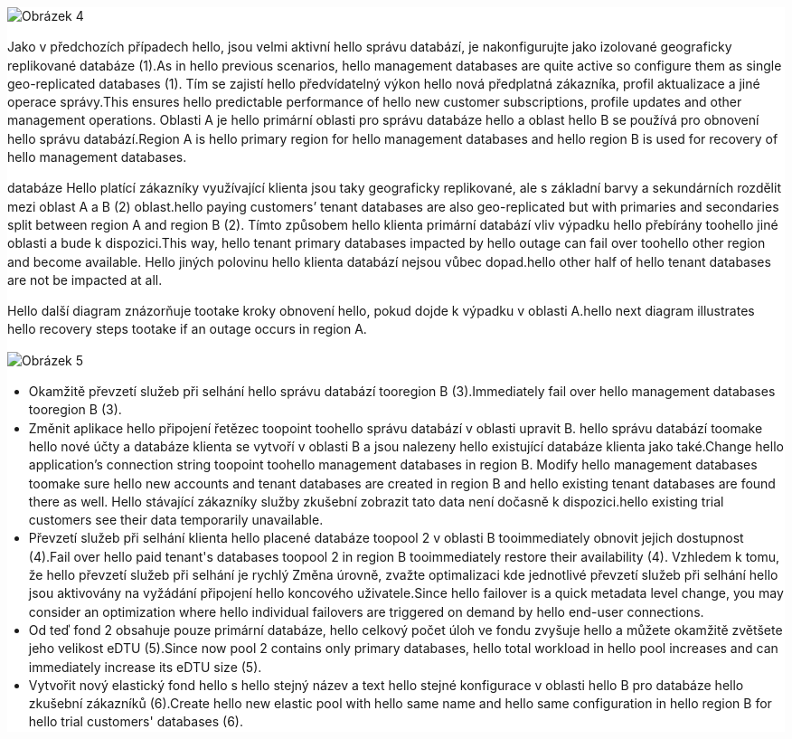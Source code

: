 ![Obrázek 4](./media/sql-database-disaster-recovery-strategies-for-applications-with-elastic-pool/diagram-7.png)

<span data-ttu-id="c8da6-215">Jako v předchozích případech hello, jsou velmi aktivní hello správu databází, je nakonfigurujte jako izolované geograficky replikované databáze (1).</span><span class="sxs-lookup"><span data-stu-id="c8da6-215">As in hello previous scenarios, hello management databases are quite active so configure them as single geo-replicated databases (1).</span></span> <span data-ttu-id="c8da6-216">Tím se zajistí hello předvídatelný výkon hello nová předplatná zákazníka, profil aktualizace a jiné operace správy.</span><span class="sxs-lookup"><span data-stu-id="c8da6-216">This ensures hello predictable performance of hello new customer subscriptions, profile updates and other management operations.</span></span> <span data-ttu-id="c8da6-217">Oblasti A je hello primární oblasti pro správu databáze hello a oblast hello B se používá pro obnovení hello správu databází.</span><span class="sxs-lookup"><span data-stu-id="c8da6-217">Region A is hello primary region for hello management databases and hello region B is used for recovery of hello management databases.</span></span>

<span data-ttu-id="c8da6-218">databáze Hello platící zákazníky využívající klienta jsou taky geograficky replikované, ale s základní barvy a sekundárních rozdělit mezi oblast A a B (2) oblast.</span><span class="sxs-lookup"><span data-stu-id="c8da6-218">hello paying customers’ tenant databases are also geo-replicated but with primaries and secondaries split between region A and region B (2).</span></span> <span data-ttu-id="c8da6-219">Tímto způsobem hello klienta primární databází vliv výpadku hello přebírány toohello jiné oblasti a bude k dispozici.</span><span class="sxs-lookup"><span data-stu-id="c8da6-219">This way, hello tenant primary databases impacted by hello outage can fail over toohello other region and become available.</span></span> <span data-ttu-id="c8da6-220">Hello jiných polovinu hello klienta databází nejsou vůbec dopad.</span><span class="sxs-lookup"><span data-stu-id="c8da6-220">hello other half of hello tenant databases are not be impacted at all.</span></span> 

<span data-ttu-id="c8da6-221">Hello další diagram znázorňuje tootake kroky obnovení hello, pokud dojde k výpadku v oblasti A.</span><span class="sxs-lookup"><span data-stu-id="c8da6-221">hello next diagram illustrates hello recovery steps tootake if  an outage occurs in region A.</span></span>

![Obrázek 5](./media/sql-database-disaster-recovery-strategies-for-applications-with-elastic-pool/diagram-8.png)

* <span data-ttu-id="c8da6-223">Okamžitě převzetí služeb při selhání hello správu databází tooregion B (3).</span><span class="sxs-lookup"><span data-stu-id="c8da6-223">Immediately fail over hello management databases tooregion B (3).</span></span>
* <span data-ttu-id="c8da6-224">Změnit aplikace hello připojení řetězec toopoint toohello správu databází v oblasti upravit B. hello správu databází toomake hello nové účty a databáze klienta se vytvoří v oblasti B a jsou nalezeny hello existující databáze klienta jako také.</span><span class="sxs-lookup"><span data-stu-id="c8da6-224">Change hello application’s connection string toopoint toohello management databases in region B. Modify hello management databases toomake sure hello new accounts and tenant databases are created in region B and hello existing tenant databases are found there as well.</span></span> <span data-ttu-id="c8da6-225">Hello stávající zákazníky služby zkušební zobrazit tato data není dočasně k dispozici.</span><span class="sxs-lookup"><span data-stu-id="c8da6-225">hello existing trial customers see their data temporarily unavailable.</span></span>
* <span data-ttu-id="c8da6-226">Převzetí služeb při selhání klienta hello placené databáze toopool 2 v oblasti B tooimmediately obnovit jejich dostupnost (4).</span><span class="sxs-lookup"><span data-stu-id="c8da6-226">Fail over hello paid tenant's databases toopool 2 in region B tooimmediately restore their availability (4).</span></span> <span data-ttu-id="c8da6-227">Vzhledem k tomu, že hello převzetí služeb při selhání je rychlý Změna úrovně, zvažte optimalizaci kde jednotlivé převzetí služeb při selhání hello jsou aktivovány na vyžádání připojení hello koncového uživatele.</span><span class="sxs-lookup"><span data-stu-id="c8da6-227">Since hello failover is a quick metadata level change, you may consider an optimization where hello individual failovers are triggered on demand by hello end-user connections.</span></span> 
* <span data-ttu-id="c8da6-228">Od teď fond 2 obsahuje pouze primární databáze, hello celkový počet úloh ve fondu zvyšuje hello a můžete okamžitě zvětšete jeho velikost eDTU (5).</span><span class="sxs-lookup"><span data-stu-id="c8da6-228">Since now pool 2 contains only primary databases, hello total workload in hello pool increases and can immediately increase its eDTU size (5).</span></span> 
* <span data-ttu-id="c8da6-229">Vytvořit nový elastický fond hello s hello stejný název a text hello stejné konfigurace v oblasti hello B pro databáze hello zkušební zákazníků (6).</span><span class="sxs-lookup"><span data-stu-id="c8da6-229">Create hello new elastic pool with hello same name and hello same configuration in hello region B for hello trial customers' databases (6).</span></span> 